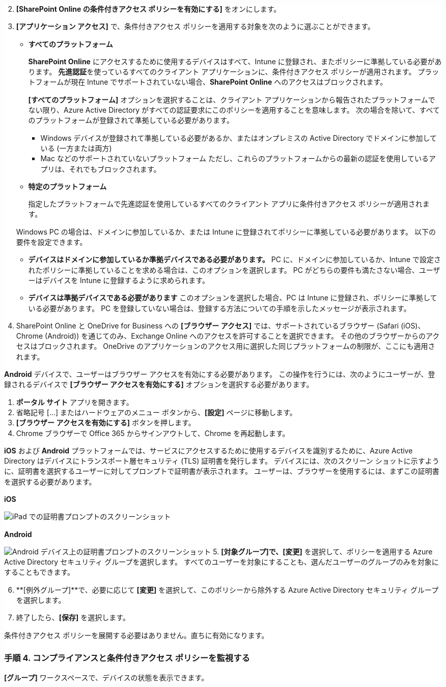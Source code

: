 2.  **[SharePoint Online の条件付きアクセス ポリシーを有効にする]** をオンにします。

3.  **[アプリケーション アクセス]** で、条件付きアクセス ポリシーを適用する対象を次のように選ぶことができます。

    -   **すべてのプラットフォーム**

        **SharePoint Online** にアクセスするために使用するデバイスはすべて、Intune に登録され、またポリシーに準拠している必要があります。 **先進認証**を使っているすべてのクライアント アプリケーションに、条件付きアクセス ポリシーが適用されます。 プラットフォームが現在 Intune でサポートされていない場合、**SharePoint Online** へのアクセスはブロックされます。

        **[すべてのプラットフォーム]** オプションを選択することは、クライアント アプリケーションから報告されたプラットフォームでない限り、Azure Active Directory がすべての認証要求にこのポリシーを適用することを意味します。 次の場合を除いて、すべてのプラットフォームが登録されて準拠している必要があります。
        *   Windows デバイスが登録されて準拠している必要があるか、またはオンプレミスの Active Directory でドメインに参加している (一方または両方)
        * Mac などのサポートされていないプラットフォーム ただし、これらのプラットフォームからの最新の認証を使用しているアプリは、それでもブロックされます。

    -   **特定のプラットフォーム**

         指定したプラットフォームで先進認証を使用しているすべてのクライアント アプリに条件付きアクセス ポリシーが適用されます。

     Windows PC の場合は、ドメインに参加しているか、または Intune に登録されてポリシーに準拠している必要があります。 以下の要件を設定できます。

     -   **デバイスはドメインに参加しているか準拠デバイスである必要があります。** PC に、ドメインに参加しているか、Intune で設定されたポリシーに準拠していることを求める場合は、このオプションを選択します。 PC がどちらの要件も満たさない場合、ユーザーはデバイスを Intune に登録するように求められます。

     -   **デバイスは準拠デバイスである必要があります** このオプションを選択した場合、PC は Intune に登録され、ポリシーに準拠している必要があります。 PC を登録していない場合は、登録する方法についての手順を示したメッセージが表示されます。

4.   SharePoint Online と OneDrive for Business への **[ブラウザー アクセス]** では、サポートされているブラウザー (Safari (iOS)、Chrome (Android)) を通じてのみ、Exchange Online へのアクセスを許可することを選択できます。 その他のブラウザーからのアクセスはブロックされます。 OneDrive のアプリケーションのアクセス用に選択した同じプラットフォームの制限が、ここにも適用されます。

  **Android** デバイスで、ユーザーはブラウザー アクセスを有効にする必要があります。 この操作を行うには、次のようにユーザーが、登録されるデバイスで **[ブラウザー アクセスを有効にする]** オプションを選択する必要があります。
  1.    **ポータル サイト** アプリを開きます。
  2.    省略記号 [...] またはハードウェアのメニュー ボタンから、**[設定]** ページに移動します。
  3.    **[ブラウザー アクセスを有効にする]** ボタンを押します。
  4.    Chrome ブラウザーで Office 365 からサインアウトして、Chrome を再起動します。

  **iOS** および **Android** プラットフォームでは、サービスにアクセスするために使用するデバイスを識別するために、Azure Active Directory はデバイスにトランスポート層セキュリティ (TLS) 証明書を発行します。 デバイスには、次のスクリーン ショットに示すように、証明書を選択するユーザーに対してプロンプトで証明書が表示されます。 ユーザーは、ブラウザーを使用するには、まずこの証明書を選択する必要があります。

  **iOS**

  ![iPad での証明書プロンプトのスクリーンショット](../media/mdm-browser-ca-ios-cert-prompt.png)

  **Android**

  ![Android デバイス上の証明書プロンプトのスクリーンショット](../media/mdm-browser-ca-android-cert-prompt.png)
5.  **[対象グループ]**で、**[変更]** を選択して、ポリシーを適用する Azure Active Directory セキュリティ グループを選択します。 すべてのユーザーを対象にすることも、選んだユーザーのグループのみを対象にすることもできます。

6.  **[例外グループ]**で、必要に応じて **[変更]** を選択して、このポリシーから除外する Azure Active Directory セキュリティ グループを選択します。

7.  終了したら、**[保存]** を選択します。

条件付きアクセス ポリシーを展開する必要はありません。直ちに有効になります。

### <a name="step-4-monitor-the-compliance-and-conditional-access-policies"></a>手順 4. コンプライアンスと条件付きアクセス ポリシーを監視する
**[グループ]** ワークスペースで、デバイスの状態を表示できます。
